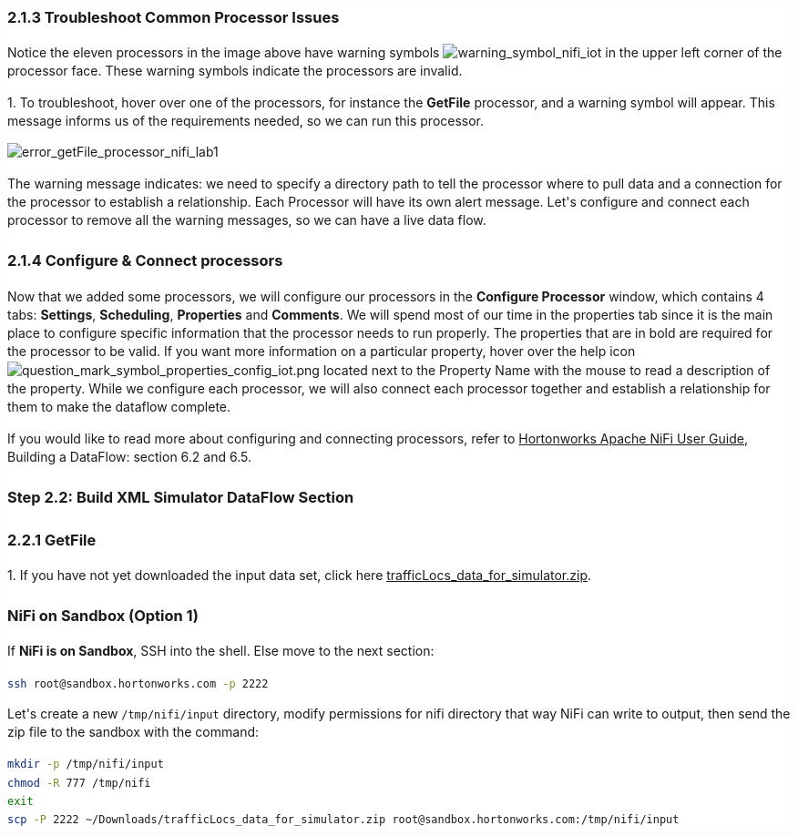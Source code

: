 ### 2.1.3 Troubleshoot Common Processor Issues

Notice the eleven processors in the image above have warning symbols ![warning_symbol_nifi_iot]({{page.path}}/assets/lab1-build-nifi-dataflow/warning_symbol_nifi_iot.png) in the upper left corner of the processor face. These warning symbols indicate the processors are invalid.

1\. To troubleshoot, hover over one of the processors, for instance the **GetFile** processor, and a warning symbol will appear. This message informs us of the requirements needed, so we can run this processor.

![error_getFile_processor_nifi_lab1]({{page.path}}/assets/lab1-build-nifi-dataflow/warning_getFile_processor_nifi_lab1.png)

The warning message indicates: we need to specify a directory path to tell the processor where to pull data and a connection for the processor to establish a relationship.
Each Processor will have its own alert message. Let's configure and connect each processor to remove all the warning messages, so we can have a live data flow.


### 2.1.4 Configure & Connect processors

Now that we added some processors, we will configure our processors in the **Configure Processor** window, which contains 4 tabs: **Settings**, **Scheduling**, **Properties** and **Comments**. We will spend most of our time in the properties tab since it is the main place to configure specific information that the processor needs to run properly. The properties that are in bold are required for the processor to be valid. If you want more information on a particular property, hover over the help icon ![question_mark_symbol_properties_config_iot.png]({{page.path}}/assets/lab1-build-nifi-dataflow/question_mark_symbol_properties_config_iot.png) located next to the Property Name with the mouse to read a description of the property. While we configure each processor, we will also connect each processor together and establish a relationship for them to make the dataflow complete.

If you would like to read more about configuring and connecting processors, refer to [Hortonworks Apache NiFi User Guide](http://docs.hortonworks.com/HDPDocuments/HDF1/HDF-1.2.0.1/bk_UserGuide/content/ch_UserGuide.html), Building a DataFlow: section 6.2 and 6.5.

### Step 2.2: Build XML Simulator DataFlow Section <a id="build-xml-simulator-flow"></a>

### 2.2.1 GetFile

1\. If you have not yet downloaded the input data set, click here [trafficLocs_data_for_simulator.zip](https://github.com/hortonworks/tutorials/blob/hdp/assets/learning-ropes-nifi-lab-series/trafficLocs_data_for_simulator.zip?raw=true).

### NiFi on Sandbox (Option 1)

If **NiFi is on Sandbox**, SSH into the shell. Else move to the next section:

~~~bash
ssh root@sandbox.hortonworks.com -p 2222
~~~

Let's create a new `/tmp/nifi/input` directory, modify permissions for nifi directory that way NiFi can write to output, then send the zip file to the sandbox with the command:

~~~bash
mkdir -p /tmp/nifi/input
chmod -R 777 /tmp/nifi
exit
scp -P 2222 ~/Downloads/trafficLocs_data_for_simulator.zip root@sandbox.hortonworks.com:/tmp/nifi/input
~~~
